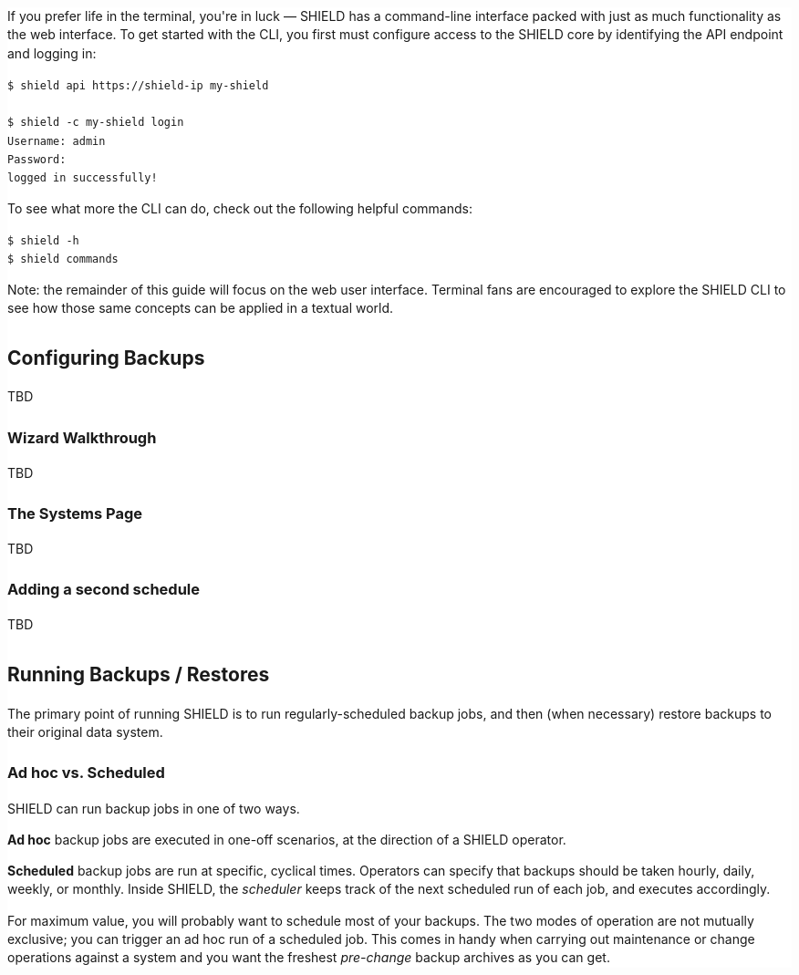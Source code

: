 If you prefer life in the terminal, you're in luck — SHIELD has a command-line interface packed with just as much functionality as the web interface. To get started with the CLI, you first must configure access to the SHIELD core by identifying the API endpoint and logging in:

    $ shield api https://shield-ip my-shield
    
    $ shield -c my-shield login
    Username: admin
    Password:
    logged in successfully!
    

To see what more the CLI can do, check out the following helpful commands:

    $ shield -h
    $ shield commands
    

Note: the remainder of this guide will focus on the web user interface. Terminal fans are encouraged to explore the SHIELD CLI to see how those same concepts can be applied in a textual world.

Configuring Backups
-------------------

TBD

### Wizard Walkthrough

TBD

### The Systems Page

TBD

### Adding a second schedule

TBD

Running Backups / Restores
--------------------------

The primary point of running SHIELD is to run regularly-scheduled backup jobs, and then (when necessary) restore backups to their original data system.

### Ad hoc vs. Scheduled

SHIELD can run backup jobs in one of two ways.

**Ad hoc** backup jobs are executed in one-off scenarios, at the direction of a SHIELD operator.

**Scheduled** backup jobs are run at specific, cyclical times. Operators can specify that backups should be taken hourly, daily, weekly, or monthly. Inside SHIELD, the _scheduler_ keeps track of the next scheduled run of each job, and executes accordingly.

For maximum value, you will probably want to schedule most of your backups. The two modes of operation are not mutually exclusive; you can trigger an ad hoc run of a scheduled job. This comes in handy when carrying out maintenance or change operations against a system and you want the freshest _pre-change_ backup archives as you can get.
